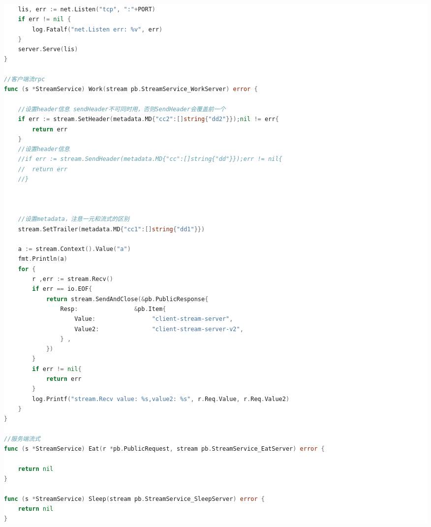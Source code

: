```go
	lis, err := net.Listen("tcp", ":"+PORT)
	if err != nil {
		log.Fatalf("net.Listen err: %v", err)
	}
	server.Serve(lis)
}

//客户端流rpc
func (s *StreamService) Work(stream pb.StreamService_WorkServer) error {

	//设置header信息 sendHeader不可同时用，否则SendHeader会覆盖前一个
	if err := stream.SetHeader(metadata.MD{"cc2":[]string{"dd2"}});nil != err{
		return err
	}
	//设置header信息
	//if err := stream.SendHeader(metadata.MD{"cc":[]string{"dd"}});err != nil{
	//	return err
	//}



	//设置metadata，注意一元和流式的区别
	stream.SetTrailer(metadata.MD{"cc1":[]string{"dd1"}})

	a := stream.Context().Value("a")
	fmt.Println(a)
	for {
		r ,err := stream.Recv()
		if err == io.EOF{
			return stream.SendAndClose(&pb.PublicResponse{
				Resp:                &pb.Item{
					Value:                "client-stream-server",
					Value2:               "client-stream-server-v2",
				} ,
			})
		}
		if err != nil{
			return err
		}
		log.Printf("stream.Recv value: %s,value2: %s", r.Req.Value, r.Req.Value2)
	}
}

//服务端流式
func (s *StreamService) Eat(r *pb.PublicRequest, stream pb.StreamService_EatServer) error {

	return nil
}

func (s *StreamService) Sleep(stream pb.StreamService_SleepServer) error {
	return nil
}
```
